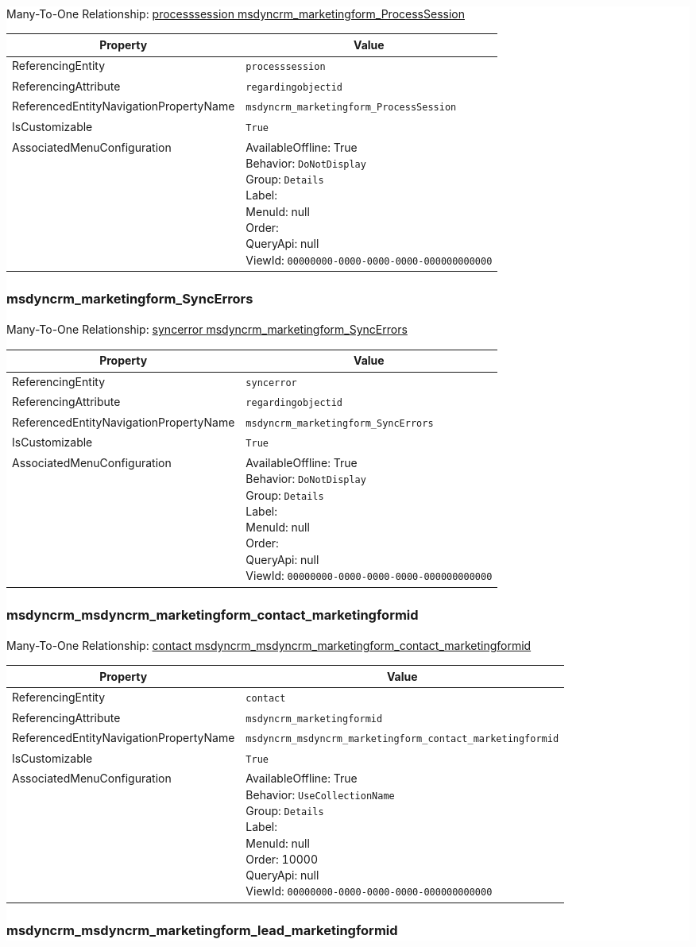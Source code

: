 Many-To-One Relationship: [processsession msdyncrm_marketingform_ProcessSession](processsession.md#BKMK_msdyncrm_marketingform_ProcessSession)

|Property|Value|
|---|---|
|ReferencingEntity|`processsession`|
|ReferencingAttribute|`regardingobjectid`|
|ReferencedEntityNavigationPropertyName|`msdyncrm_marketingform_ProcessSession`|
|IsCustomizable|`True`|
|AssociatedMenuConfiguration|AvailableOffline: True<br />Behavior: `DoNotDisplay`<br />Group: `Details`<br />Label: <br />MenuId: null<br />Order: <br />QueryApi: null<br />ViewId: `00000000-0000-0000-0000-000000000000`|

### <a name="BKMK_msdyncrm_marketingform_SyncErrors"></a> msdyncrm_marketingform_SyncErrors

Many-To-One Relationship: [syncerror msdyncrm_marketingform_SyncErrors](syncerror.md#BKMK_msdyncrm_marketingform_SyncErrors)

|Property|Value|
|---|---|
|ReferencingEntity|`syncerror`|
|ReferencingAttribute|`regardingobjectid`|
|ReferencedEntityNavigationPropertyName|`msdyncrm_marketingform_SyncErrors`|
|IsCustomizable|`True`|
|AssociatedMenuConfiguration|AvailableOffline: True<br />Behavior: `DoNotDisplay`<br />Group: `Details`<br />Label: <br />MenuId: null<br />Order: <br />QueryApi: null<br />ViewId: `00000000-0000-0000-0000-000000000000`|

### <a name="BKMK_msdyncrm_msdyncrm_marketingform_contact_marketingformid"></a> msdyncrm_msdyncrm_marketingform_contact_marketingformid

Many-To-One Relationship: [contact msdyncrm_msdyncrm_marketingform_contact_marketingformid](contact.md#BKMK_msdyncrm_msdyncrm_marketingform_contact_marketingformid)

|Property|Value|
|---|---|
|ReferencingEntity|`contact`|
|ReferencingAttribute|`msdyncrm_marketingformid`|
|ReferencedEntityNavigationPropertyName|`msdyncrm_msdyncrm_marketingform_contact_marketingformid`|
|IsCustomizable|`True`|
|AssociatedMenuConfiguration|AvailableOffline: True<br />Behavior: `UseCollectionName`<br />Group: `Details`<br />Label: <br />MenuId: null<br />Order: 10000<br />QueryApi: null<br />ViewId: `00000000-0000-0000-0000-000000000000`|

### <a name="BKMK_msdyncrm_msdyncrm_marketingform_lead_marketingformid"></a> msdyncrm_msdyncrm_marketingform_lead_marketingformid
